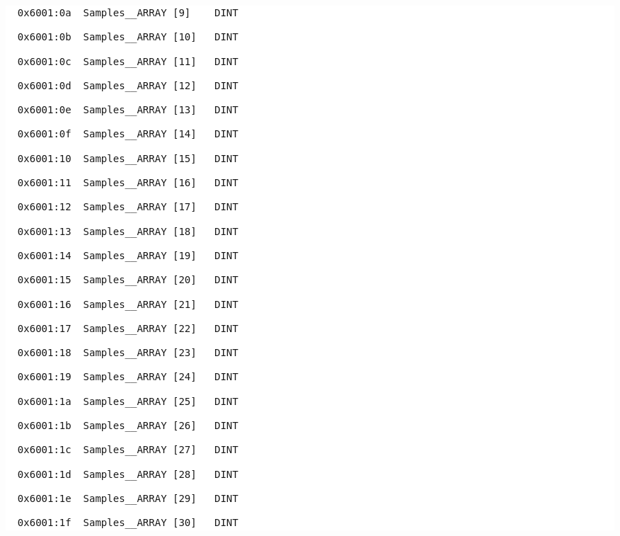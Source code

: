 <td colspan=4 align="left"><pre>  0x6001:0a  Samples__ARRAY [9]    DINT</pre></td>
</tr>
<tr class="txpdo">
<td colspan=4 align="left"><pre>  0x6001:0b  Samples__ARRAY [10]   DINT</pre></td>
</tr>
<tr class="txpdo">
<td colspan=4 align="left"><pre>  0x6001:0c  Samples__ARRAY [11]   DINT</pre></td>
</tr>
<tr class="txpdo">
<td colspan=4 align="left"><pre>  0x6001:0d  Samples__ARRAY [12]   DINT</pre></td>
</tr>
<tr class="txpdo">
<td colspan=4 align="left"><pre>  0x6001:0e  Samples__ARRAY [13]   DINT</pre></td>
</tr>
<tr class="txpdo">
<td colspan=4 align="left"><pre>  0x6001:0f  Samples__ARRAY [14]   DINT</pre></td>
</tr>
<tr class="txpdo">
<td colspan=4 align="left"><pre>  0x6001:10  Samples__ARRAY [15]   DINT</pre></td>
</tr>
<tr class="txpdo">
<td colspan=4 align="left"><pre>  0x6001:11  Samples__ARRAY [16]   DINT</pre></td>
</tr>
<tr class="txpdo">
<td colspan=4 align="left"><pre>  0x6001:12  Samples__ARRAY [17]   DINT</pre></td>
</tr>
<tr class="txpdo">
<td colspan=4 align="left"><pre>  0x6001:13  Samples__ARRAY [18]   DINT</pre></td>
</tr>
<tr class="txpdo">
<td colspan=4 align="left"><pre>  0x6001:14  Samples__ARRAY [19]   DINT</pre></td>
</tr>
<tr class="txpdo">
<td colspan=4 align="left"><pre>  0x6001:15  Samples__ARRAY [20]   DINT</pre></td>
</tr>
<tr class="txpdo">
<td colspan=4 align="left"><pre>  0x6001:16  Samples__ARRAY [21]   DINT</pre></td>
</tr>
<tr class="txpdo">
<td colspan=4 align="left"><pre>  0x6001:17  Samples__ARRAY [22]   DINT</pre></td>
</tr>
<tr class="txpdo">
<td colspan=4 align="left"><pre>  0x6001:18  Samples__ARRAY [23]   DINT</pre></td>
</tr>
<tr class="txpdo">
<td colspan=4 align="left"><pre>  0x6001:19  Samples__ARRAY [24]   DINT</pre></td>
</tr>
<tr class="txpdo">
<td colspan=4 align="left"><pre>  0x6001:1a  Samples__ARRAY [25]   DINT</pre></td>
</tr>
<tr class="txpdo">
<td colspan=4 align="left"><pre>  0x6001:1b  Samples__ARRAY [26]   DINT</pre></td>
</tr>
<tr class="txpdo">
<td colspan=4 align="left"><pre>  0x6001:1c  Samples__ARRAY [27]   DINT</pre></td>
</tr>
<tr class="txpdo">
<td colspan=4 align="left"><pre>  0x6001:1d  Samples__ARRAY [28]   DINT</pre></td>
</tr>
<tr class="txpdo">
<td colspan=4 align="left"><pre>  0x6001:1e  Samples__ARRAY [29]   DINT</pre></td>
</tr>
<tr class="txpdo">
<td colspan=4 align="left"><pre>  0x6001:1f  Samples__ARRAY [30]   DINT</pre></td>